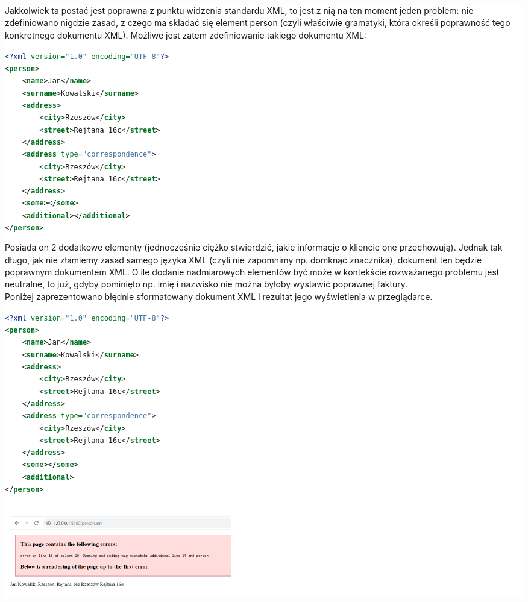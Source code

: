 Jakkolwiek ta postać jest poprawna z punktu widzenia standardu XML, to jest z nią na ten moment jeden problem: nie zdefiniowano nigdzie zasad, z czego ma składać się element person (czyli właściwie gramatyki, która określi poprawność tego konkretnego dokumentu XML). 
Możliwe jest zatem zdefiniowanie takiego dokumentu XML: 

```xml
<?xml version="1.0" encoding="UTF-8"?> 
<person> 
    <name>Jan</name> 
    <surname>Kowalski</surname> 
    <address> 
        <city>Rzeszów</city> 
        <street>Rejtana 16c</street> 
    </address> 
    <address type="correspondence"> 
        <city>Rzeszów</city> 
        <street>Rejtana 16c</street> 
    </address> 
    <some></some> 
    <additional></additional> 
</person>
```

Posiada on 2 dodatkowe elementy (jednocześnie ciężko stwierdzić, jakie informacje o kliencie one przechowują). Jednak tak długo, jak nie złamiemy zasad samego języka XML 
(czyli nie zapomnimy np. domknąć znacznika), dokument ten będzie poprawnym dokumentem XML. O ile dodanie nadmiarowych elementów być może w kontekście rozważanego problemu 
jest neutralne, to już, gdyby pominięto np. imię i nazwisko nie można byłoby wystawić poprawnej faktury.  
Poniżej zaprezentowano błędnie sformatowany dokument XML i rezultat jego wyświetlenia w przeglądarce. 

```xml
<?xml version="1.0" encoding="UTF-8"?> 
<person> 
    <name>Jan</name> 
    <surname>Kowalski</surname> 
    <address> 
        <city>Rzeszów</city> 
        <street>Rejtana 16c</street> 
    </address> 
    <address type="correspondence"> 
        <city>Rzeszów</city> 
        <street>Rejtana 16c</street> 
    </address> 
    <some></some> 
    <additional> 
</person> 
```

 <br>![lab8](img/lab7v2.png)
